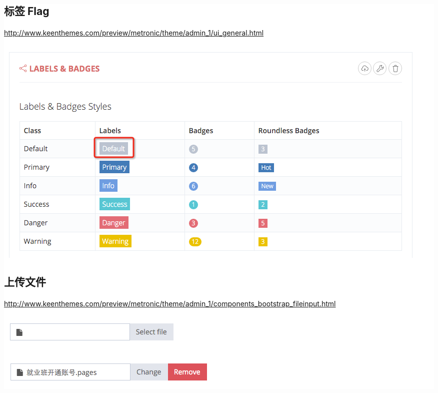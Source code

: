 
<a name="26"></a>
## 标签 Flag

<http://www.keenthemes.com/preview/metronic/theme/admin_1/ui_general.html>

![](../images/components/Z4sHsaKCzv8By9aH.png)

<a name="27"></a>
## 上传文件

<http://www.keenthemes.com/preview/metronic/theme/admin_1/components_bootstrap_fileinput.html>

![](../images/components/LiOlUQodCtIdRSAg.png)

![](../images/components/YEJ8KHu35qooTuh5.png)


